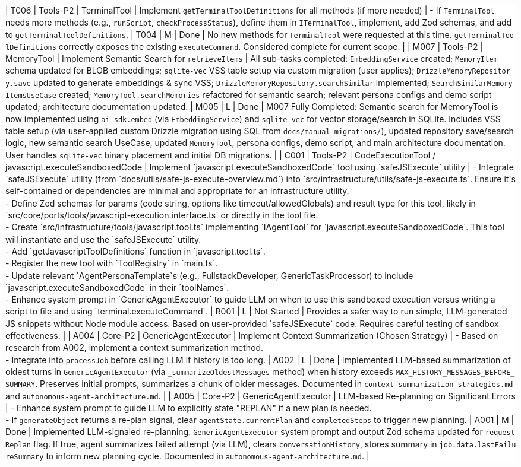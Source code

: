 | T006    | Tools-P2          | TerminalTool                | Implement `getTerminalToolDefinitions` for all methods (if more needed) | - If `TerminalTool` needs more methods (e.g., `runScript`, `checkProcessStatus`), define them in `ITerminalTool`, implement, add Zod schemas, and add to `getTerminalToolDefinitions`.                                                                                             | T004                    | M               | Done        | No new methods for `TerminalTool` were requested at this time. `getTerminalToolDefinitions` correctly exposes the existing `executeCommand`. Considered complete for current scope.                                                                                             |
| M007    | Tools-P2          | MemoryTool                | Implement Semantic Search for `retrieveItems`                          | All sub-tasks completed: `EmbeddingService` created; `MemoryItem` schema updated for BLOB embeddings; `sqlite-vec` VSS table setup via custom migration (user applies); `DrizzleMemoryRepository.save` updated to generate embeddings & sync VSS; `DrizzleMemoryRepository.searchSimilar` implemented; `SearchSimilarMemoryItemsUseCase` created; `MemoryTool.searchMemories` refactored for semantic search; relevant persona configs and demo script updated; architecture documentation updated. | M005                    | L               | Done        | M007 Fully Completed: Semantic search for MemoryTool is now implemented using `ai-sdk.embed` (via `EmbeddingService`) and `sqlite-vec` for vector storage/search in SQLite. Includes VSS table setup (via user-applied custom Drizzle migration using SQL from `docs/manual-migrations/`), updated repository save/search logic, new semantic search UseCase, updated `MemoryTool`, persona configs, demo script, and main architecture documentation. User handles `sqlite-vec` binary placement and initial DB migrations. |
| C001    | Tools-P2 | CodeExecutionTool / javascript.executeSandboxedCode | Implement \`javascript.executeSandboxedCode\` tool using \`safeJSExecute\` utility | - Integrate \`safeJSExecute\` utility (from \`docs/utils/safe-js-execute-overview.md\`) into \`src/infrastructure/utils/safe-js-execute.ts\`. Ensure it's self-contained or dependencies are minimal and appropriate for an infrastructure utility. <br> - Define Zod schemas for params (code string, options like timeout/allowedGlobals) and result type for this tool, likely in \`src/core/ports/tools/javascript-execution.interface.ts\` or directly in the tool file. <br> - Create \`src/infrastructure/tools/javascript.tool.ts\` implementing \`IAgentTool\` for \`javascript.executeSandboxedCode\`. This tool will instantiate and use the \`safeJSExecute\` utility. <br> - Add \`getJavascriptToolDefinitions\` function in \`javascript.tool.ts\`. <br> - Register the new tool with \`ToolRegistry\` in \`main.ts\`. <br> - Update relevant \`AgentPersonaTemplate\`s (e.g., FullstackDeveloper, GenericTaskProcessor) to include \`javascript.executeSandboxedCode\` in their \`toolNames\`. <br> - Enhance system prompt in \`GenericAgentExecutor\` to guide LLM on when to use this sandboxed execution versus writing a script to file and using \`terminal.executeCommand\`. | R001         | L               | Not Started | Provides a safer way to run simple, LLM-generated JS snippets without Node module access. Based on user-provided \`safeJSExecute\` code. Requires careful testing of sandbox effectiveness. |
| A004    | Core-P2           | GenericAgentExecutor    | Implement Context Summarization (Chosen Strategy)                      | - Based on research from A002, implement a context summarization method. <br> - Integrate into `processJob` before calling LLM if history is too long.                                                                                                                                | A002                    | L               | Done        | Implemented LLM-based summarization of oldest turns in `GenericAgentExecutor` (via `_summarizeOldestMessages` method) when history exceeds `MAX_HISTORY_MESSAGES_BEFORE_SUMMARY`. Preserves initial prompts, summarizes a chunk of older messages. Documented in `context-summarization-strategies.md` and `autonomous-agent-architecture.md`.                                                                                                                                    |
| A005    | Core-P2           | GenericAgentExecutor    | LLM-based Re-planning on Significant Errors                          | - Enhance system prompt to guide LLM to explicitly state "REPLAN" if a new plan is needed. <br> - If `generateObject` returns a re-plan signal, clear `agentState.currentPlan` and `completedSteps` to trigger new planning.                                            | A001                    | M               | Done        | Implemented LLM-signaled re-planning. `GenericAgentExecutor` system prompt and output Zod schema updated for `requestReplan` flag. If true, agent summarizes failed attempt (via LLM), clears `conversationHistory`, stores summary in `job.data.lastFailureSummary` to inform new planning cycle. Documented in `autonomous-agent-architecture.md`.                                                                                                                                    |